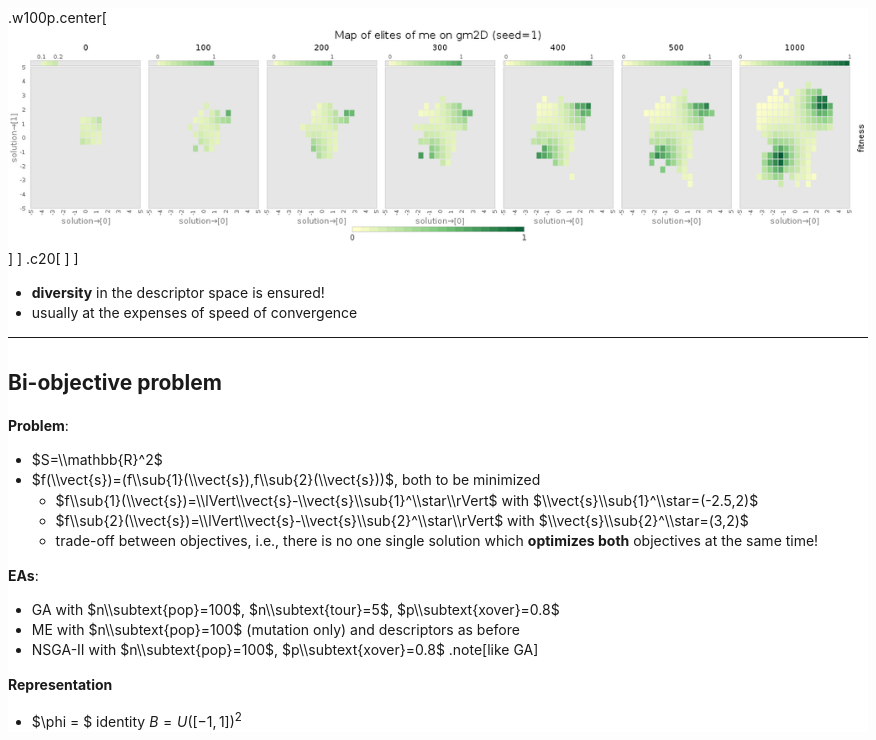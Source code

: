 .w100p.center[![Stages of the evolution](exps/eat03-me-archive-gm2D-me-1.png)]
]
.c20[
<video autoplay muted loop><source src="exps/eat03-me-archive-gm2D-me-1.mp4" type="video/mp4"/></video>
]
]

- **diversity** in the descriptor space is ensured!
- usually at the expenses of speed of convergence

---

## Bi-objective problem

**Problem**:
- $S=\\mathbb{R}^2$
- $f(\\vect{s})=(f\\sub{1}(\\vect{s}),f\\sub{2}(\\vect{s}))$, both to be minimized
  - $f\\sub{1}(\\vect{s})=\\lVert\\vect{s}-\\vect{s}\\sub{1}^\\star\\rVert$ with $\\vect{s}\\sub{1}^\\star=(-2.5,2)$
  - $f\\sub{2}(\\vect{s})=\\lVert\\vect{s}-\\vect{s}\\sub{2}^\\star\\rVert$ with $\\vect{s}\\sub{2}^\\star=(3,2)$
  - trade-off between objectives, i.e., there is no one single solution which **optimizes both** objectives at the same time!

**EAs**:
- GA with $n\\subtext{pop}=100$, $n\\subtext{tour}=5$, $p\\subtext{xover}=0.8$
- ME with $n\\subtext{pop}=100$ (mutation only) and descriptors as before
- NSGA-II with $n\\subtext{pop}=100$, $p\\subtext{xover}=0.8$ .note[like GA]

**Representation**
- $\\phi = $ identity
$B=U([-1,1])^2$
